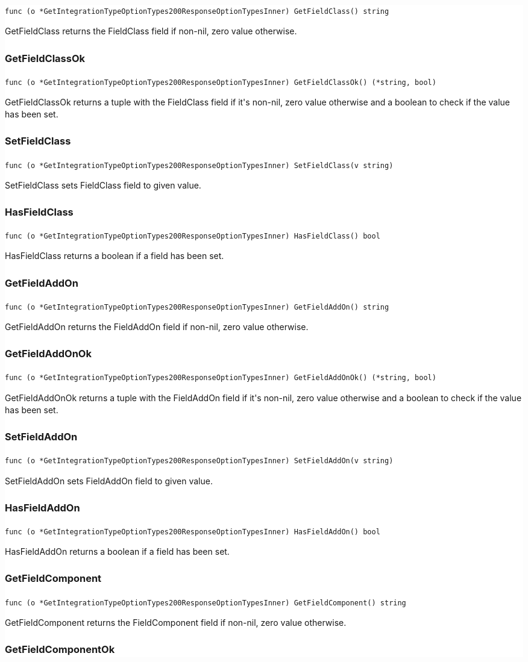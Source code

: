 `func (o *GetIntegrationTypeOptionTypes200ResponseOptionTypesInner) GetFieldClass() string`

GetFieldClass returns the FieldClass field if non-nil, zero value otherwise.

### GetFieldClassOk

`func (o *GetIntegrationTypeOptionTypes200ResponseOptionTypesInner) GetFieldClassOk() (*string, bool)`

GetFieldClassOk returns a tuple with the FieldClass field if it's non-nil, zero value otherwise
and a boolean to check if the value has been set.

### SetFieldClass

`func (o *GetIntegrationTypeOptionTypes200ResponseOptionTypesInner) SetFieldClass(v string)`

SetFieldClass sets FieldClass field to given value.

### HasFieldClass

`func (o *GetIntegrationTypeOptionTypes200ResponseOptionTypesInner) HasFieldClass() bool`

HasFieldClass returns a boolean if a field has been set.

### GetFieldAddOn

`func (o *GetIntegrationTypeOptionTypes200ResponseOptionTypesInner) GetFieldAddOn() string`

GetFieldAddOn returns the FieldAddOn field if non-nil, zero value otherwise.

### GetFieldAddOnOk

`func (o *GetIntegrationTypeOptionTypes200ResponseOptionTypesInner) GetFieldAddOnOk() (*string, bool)`

GetFieldAddOnOk returns a tuple with the FieldAddOn field if it's non-nil, zero value otherwise
and a boolean to check if the value has been set.

### SetFieldAddOn

`func (o *GetIntegrationTypeOptionTypes200ResponseOptionTypesInner) SetFieldAddOn(v string)`

SetFieldAddOn sets FieldAddOn field to given value.

### HasFieldAddOn

`func (o *GetIntegrationTypeOptionTypes200ResponseOptionTypesInner) HasFieldAddOn() bool`

HasFieldAddOn returns a boolean if a field has been set.

### GetFieldComponent

`func (o *GetIntegrationTypeOptionTypes200ResponseOptionTypesInner) GetFieldComponent() string`

GetFieldComponent returns the FieldComponent field if non-nil, zero value otherwise.

### GetFieldComponentOk
